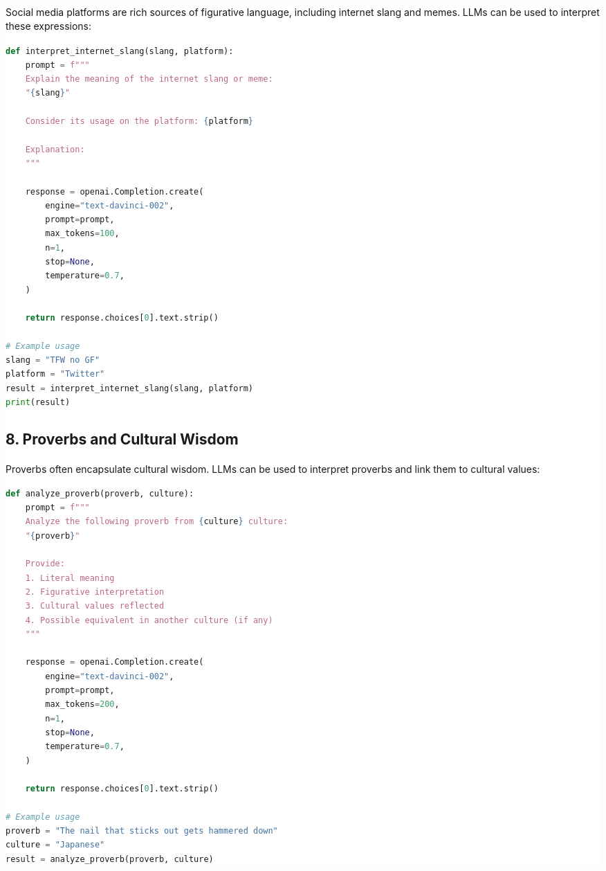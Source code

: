 Social media platforms are rich sources of figurative language, including internet slang and memes. LLMs can be used to interpret these expressions:

```python
def interpret_internet_slang(slang, platform):
    prompt = f"""
    Explain the meaning of the internet slang or meme:
    "{slang}"

    Consider its usage on the platform: {platform}

    Explanation:
    """

    response = openai.Completion.create(
        engine="text-davinci-002",
        prompt=prompt,
        max_tokens=100,
        n=1,
        stop=None,
        temperature=0.7,
    )

    return response.choices[0].text.strip()

# Example usage
slang = "TFW no GF"
platform = "Twitter"
result = interpret_internet_slang(slang, platform)
print(result)
```

## 8. Proverbs and Cultural Wisdom

Proverbs often encapsulate cultural wisdom. LLMs can be used to interpret proverbs and link them to cultural values:

```python
def analyze_proverb(proverb, culture):
    prompt = f"""
    Analyze the following proverb from {culture} culture:
    "{proverb}"

    Provide:
    1. Literal meaning
    2. Figurative interpretation
    3. Cultural values reflected
    4. Possible equivalent in another culture (if any)
    """

    response = openai.Completion.create(
        engine="text-davinci-002",
        prompt=prompt,
        max_tokens=200,
        n=1,
        stop=None,
        temperature=0.7,
    )

    return response.choices[0].text.strip()

# Example usage
proverb = "The nail that sticks out gets hammered down"
culture = "Japanese"
result = analyze_proverb(proverb, culture)
```